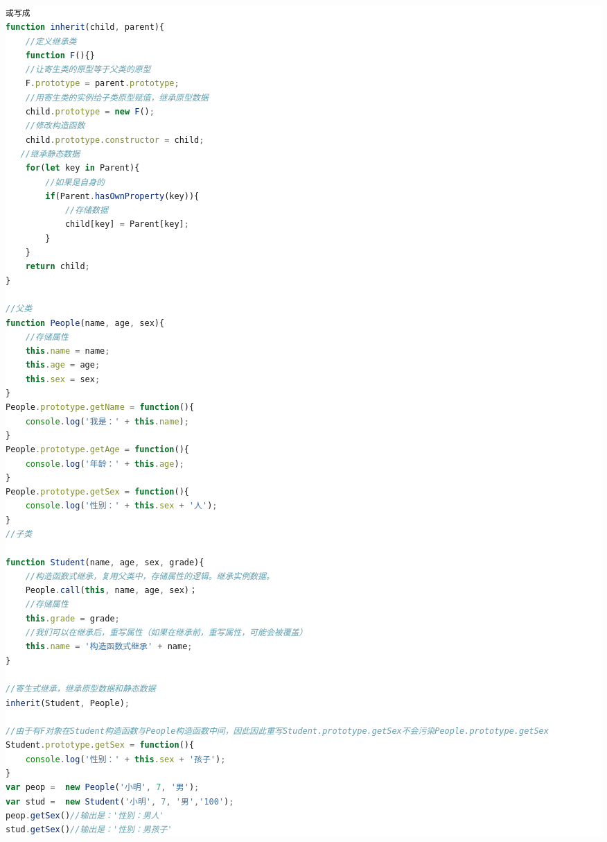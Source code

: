 ```javascript
或写成
function inherit(child, parent){
    //定义继承类
    function F(){}
    //让寄生类的原型等于父类的原型
    F.prototype = parent.prototype;
    //用寄生类的实例给子类原型赋值，继承原型数据
    child.prototype = new F();
    //修改构造函数
    child.prototype.constructor = child; 
   //继承静态数据
    for(let key in Parent){
        //如果是自身的
        if(Parent.hasOwnProperty(key)){
            //存储数据
            child[key] = Parent[key];
        }
    }
    return child;
}

//父类
function People(name, age, sex){
	//存储属性
	this.name = name;
	this.age = age;
	this.sex = sex;
}
People.prototype.getName = function(){
	console.log('我是：' + this.name);
} 
People.prototype.getAge = function(){
	console.log('年龄：' + this.age);
} 
People.prototype.getSex = function(){
	console.log('性别：' + this.sex + '人');
} 
//子类

function Student(name, age, sex, grade){
    //构造函数式继承，复用父类中，存储属性的逻辑。继承实例数据。
	People.call(this, name, age, sex)；
    //存储属性
    this.grade = grade;
    //我们可以在继承后，重写属性（如果在继承前，重写属性，可能会被覆盖）
    this.name = '构造函数式继承' + name;
}

//寄生式继承，继承原型数据和静态数据
inherit(Student, People);

//由于有F对象在Student构造函数与People构造函数中间，因此因此重写Student.prototype.getSex不会污染People.prototype.getSex
Student.prototype.getSex = function(){
    console.log('性别：' + this.sex + '孩子');
}
var peop =  new People('小明', 7, '男');
var stud =  new Student('小明', 7, '男','100');
peop.getSex()//输出是：'性别：男人'
stud.getSex()//输出是：'性别：男孩子'
```

